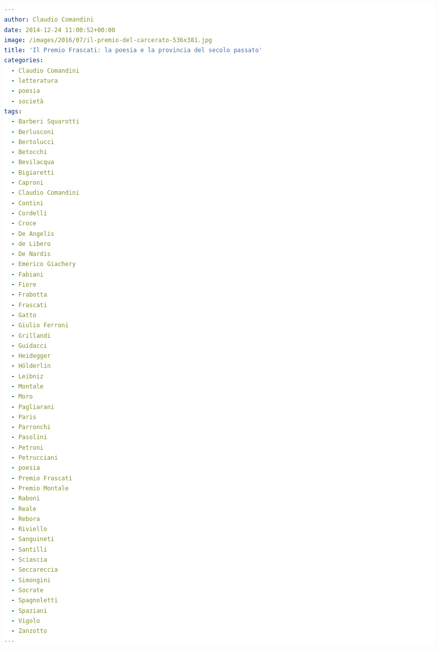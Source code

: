 ```yaml
---
author: Claudio Comandini
date: 2014-12-24 11:00:52+00:00
image: /images/2016/07/il-premio-del-carcerato-536x381.jpg
title: 'Il Premio Frascati: la poesia e la provincia del secolo passato'
categories:
  - Claudio Comandini
  - letteratura
  - poesia
  - società
tags:
  - Barberi Squarotti
  - Berlusconi
  - Bertolucci
  - Betocchi
  - Bevilacqua
  - Bigiaretti
  - Caproni
  - Claudio Comandini
  - Contini
  - Cordelli
  - Croce
  - De Angelis
  - de Libero
  - De Nardis
  - Emerico Giachery
  - Fabiani
  - Fiore
  - Frabotta
  - Frascati
  - Gatto
  - Giulio Ferroni
  - Grillandi
  - Guidacci
  - Heidegger
  - Hölderlin
  - Leibniz
  - Montale
  - Moro
  - Pagliarani
  - Paris
  - Parronchi
  - Pasolini
  - Petroni
  - Petrucciani
  - poesia
  - Premio Frascati
  - Premio Montale
  - Raboni
  - Reale
  - Rebora
  - Riviello
  - Sanguineti
  - Santilli
  - Sciascia
  - Seccareccia
  - Simongini
  - Socrate
  - Spagnoletti
  - Spaziani
  - Vigolo
  - Zanzotto
---
```